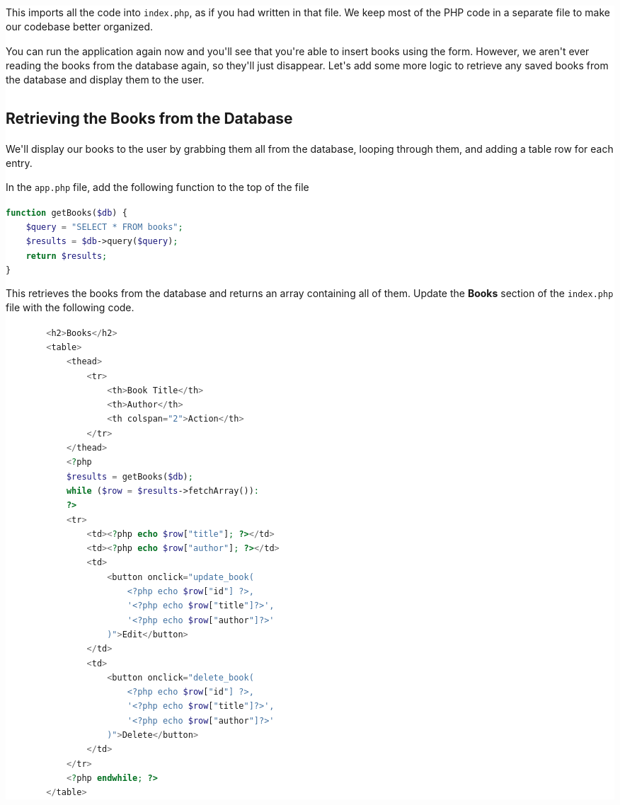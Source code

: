 This imports all the code into `index.php`, as if you had written in that file. We keep most of the PHP code in a separate file to make our codebase better organized.

You can run the application again now and you'll see that you're able to insert books using the form. However, we aren't ever reading the books from the database again, so they'll just disappear. Let's add some more logic to retrieve any saved books from the database and display them to the user.

## Retrieving the Books from the Database

We'll display our books to the user by grabbing them all from the database, looping through them, and adding a table row for each entry.

In the `app.php` file, add the following function to the top of the file

```php
function getBooks($db) {
    $query = "SELECT * FROM books";
    $results = $db->query($query);
    return $results;
}
```

This retrieves the books from the database and returns an array containing all of them. Update the **Books** section of the `index.php` file with the following code.

```php
        <h2>Books</h2>
        <table>
            <thead>
                <tr>
                    <th>Book Title</th>
                    <th>Author</th>
                    <th colspan="2">Action</th>
                </tr>
            </thead>
            <?php
            $results = getBooks($db);
            while ($row = $results->fetchArray()):
            ?>
            <tr>
                <td><?php echo $row["title"]; ?></td>
                <td><?php echo $row["author"]; ?></td>
                <td>
                    <button onclick="update_book(
                        <?php echo $row["id"] ?>,
                        '<?php echo $row["title"]?>',
                        '<?php echo $row["author"]?>'
                    )">Edit</button>
                </td>
                <td>
                    <button onclick="delete_book(
                        <?php echo $row["id"] ?>,
                        '<?php echo $row["title"]?>',
                        '<?php echo $row["author"]?>'
                    )">Delete</button>
                </td>
            </tr>
            <?php endwhile; ?>
        </table>
```
